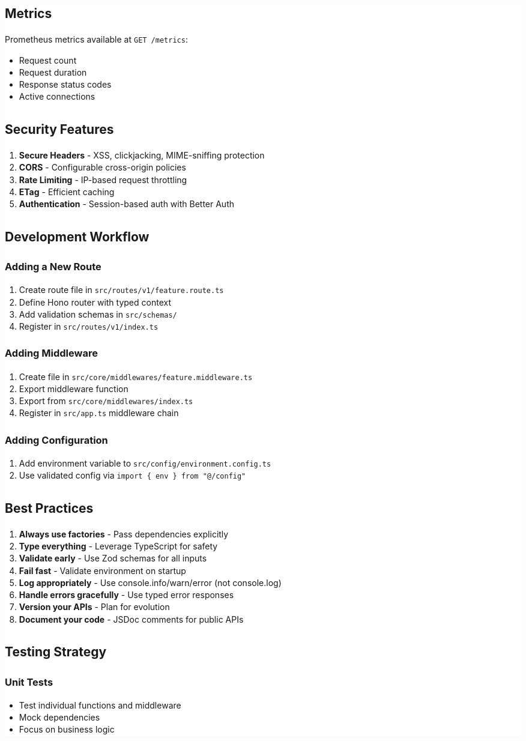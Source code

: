 ## Metrics

Prometheus metrics available at `GET /metrics`:
- Request count
- Request duration
- Response status codes
- Active connections

## Security Features

1. **Secure Headers** - XSS, clickjacking, MIME-sniffing protection
2. **CORS** - Configurable cross-origin policies
3. **Rate Limiting** - IP-based request throttling
4. **ETag** - Efficient caching
5. **Authentication** - Session-based auth with Better Auth

## Development Workflow

### Adding a New Route
1. Create route file in `src/routes/v1/feature.route.ts`
2. Define Hono router with typed context
3. Add validation schemas in `src/schemas/`
4. Register in `src/routes/v1/index.ts`

### Adding Middleware
1. Create file in `src/core/middlewares/feature.middleware.ts`
2. Export middleware function
3. Export from `src/core/middlewares/index.ts`
4. Register in `src/app.ts` middleware chain

### Adding Configuration
1. Add environment variable to `src/config/environment.config.ts`
2. Use validated config via `import { env } from "@/config"`

## Best Practices

1. **Always use factories** - Pass dependencies explicitly
2. **Type everything** - Leverage TypeScript for safety
3. **Validate early** - Use Zod schemas for all inputs
4. **Fail fast** - Validate environment on startup
5. **Log appropriately** - Use console.info/warn/error (not console.log)
6. **Handle errors gracefully** - Use typed error responses
7. **Version your APIs** - Plan for evolution
8. **Document your code** - JSDoc comments for public APIs

## Testing Strategy

### Unit Tests
- Test individual functions and middleware
- Mock dependencies
- Focus on business logic
